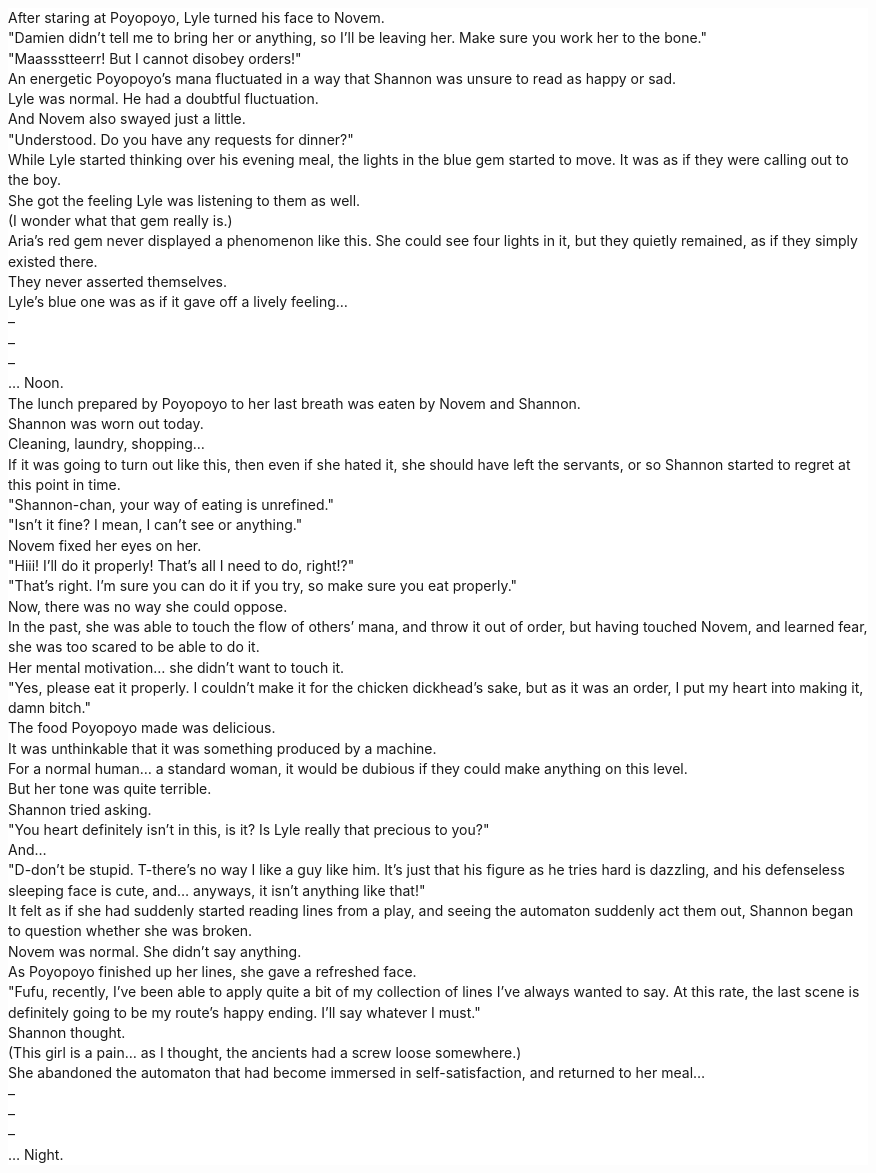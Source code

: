 After staring at Poyopoyo, Lyle turned his face to Novem.<br/>
"Damien didn’t tell me to bring her or anything, so I’ll be leaving her. Make sure you work her to the bone."<br/>
"Maassstteerr! But I cannot disobey orders!"<br/>
An energetic Poyopoyo’s mana fluctuated in a way that Shannon was unsure to read as happy or sad.<br/>
Lyle was normal. He had a doubtful fluctuation.<br/>
And Novem also swayed just a little.<br/>
"Understood. Do you have any requests for dinner?"<br/>
While Lyle started thinking over his evening meal, the lights in the blue gem started to move. It was as if they were calling out to the boy.<br/>
She got the feeling Lyle was listening to them as well.<br/>
(I wonder what that gem really is.)<br/>
Aria’s red gem never displayed a phenomenon like this. She could see four lights in it, but they quietly remained, as if they simply existed there.<br/>
They never asserted themselves.<br/>
Lyle’s blue one was as if it gave off a lively feeling…<br/>
–<br/>
–<br/>
–<br/>
… Noon.<br/>
The lunch prepared by Poyopoyo to her last breath was eaten by Novem and Shannon.<br/>
Shannon was worn out today.<br/>
Cleaning, laundry, shopping…<br/>
If it was going to turn out like this, then even if she hated it, she should have left the servants, or so Shannon started to regret at this point in time.<br/>
"Shannon-chan, your way of eating is unrefined."<br/>
"Isn’t it fine? I mean, I can’t see or anything."<br/>
Novem fixed her eyes on her.<br/>
"Hiii! I’ll do it properly! That’s all I need to do, right!?"<br/>
"That’s right. I’m sure you can do it if you try, so make sure you eat properly."<br/>
Now, there was no way she could oppose.<br/>
In the past, she was able to touch the flow of others’ mana, and throw it out of order, but having touched Novem, and learned fear, she was too scared to be able to do it.<br/>
Her mental motivation… she didn’t want to touch it.<br/>
"Yes, please eat it properly. I couldn’t make it for the chicken dickhead’s sake, but as it was an order, I put my heart into making it, damn bitch."<br/>
The food Poyopoyo made was delicious.<br/>
It was unthinkable that it was something produced by a machine.<br/>
For a normal human… a standard woman, it would be dubious if they could make anything on this level.<br/>
But her tone was quite terrible.<br/>
Shannon tried asking.<br/>
"You heart definitely isn’t in this, is it? Is Lyle really that precious to you?"<br/>
And…<br/>
"D-don’t be stupid. T-there’s no way I like a guy like him. It’s just that his figure as he tries hard is dazzling, and his defenseless sleeping face is cute, and… anyways, it isn’t anything like that!"<br/>
It felt as if she had suddenly started reading lines from a play, and seeing the automaton suddenly act them out, Shannon began to question whether she was broken.<br/>
Novem was normal. She didn’t say anything.<br/>
As Poyopoyo finished up her lines, she gave a refreshed face.<br/>
"Fufu, recently, I’ve been able to apply quite a bit of my collection of lines I’ve always wanted to say. At this rate, the last scene is definitely going to be my route’s happy ending. I’ll say whatever I must."<br/>
Shannon thought.<br/>
(This girl is a pain… as I thought, the ancients had a screw loose somewhere.)<br/>
She abandoned the automaton that had become immersed in self-satisfaction, and returned to her meal…<br/>
–<br/>
–<br/>
–<br/>
… Night.<br/>